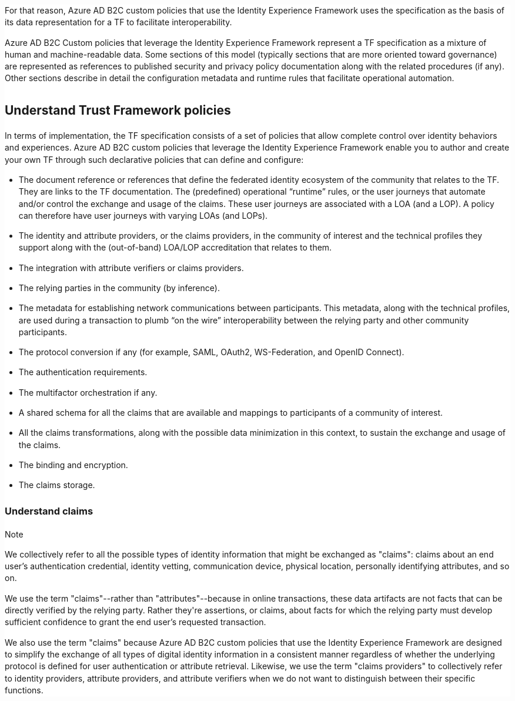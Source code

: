 For that reason, Azure AD B2C custom policies that use the Identity Experience Framework uses the specification as the basis of its data representation for a TF to facilitate interoperability.  

Azure AD B2C Custom policies that leverage the Identity Experience Framework represent a TF specification as a mixture of human and machine-readable data. Some sections of this model (typically sections that are more oriented toward governance) are represented as references to published security and privacy policy documentation along with the related procedures (if any). Other sections describe in detail the configuration metadata and runtime rules that facilitate operational automation.

## Understand Trust Framework policies

In terms of implementation, the TF specification consists of a set of policies that allow complete control over identity behaviors and experiences.  Azure AD B2C custom policies that leverage the Identity Experience Framework enable you to author and create your own TF through such declarative policies that can define and configure:

- The document reference or references that define the federated identity ecosystem of the community that relates to the TF. They are links to the TF documentation. The (predefined) operational “runtime” rules, or the user journeys that automate and/or control the exchange and usage of the claims. These user journeys are associated with a LOA (and a LOP). A policy can therefore have user journeys with varying LOAs (and LOPs).

- The identity and attribute providers, or the claims providers, in the community of interest and the technical profiles they support along with the (out-of-band) LOA/LOP accreditation that relates to them.

- The integration with attribute verifiers or  claims providers.

- The relying parties in the community (by inference).

- The metadata for establishing network communications between participants. This metadata, along with the technical profiles, are used during a transaction to plumb “on the wire” interoperability between the relying party and other community participants.

- The protocol conversion if any (for example, SAML, OAuth2, WS-Federation, and OpenID Connect).

- The authentication requirements.

- The multifactor orchestration if any.

- A shared schema for all the claims that are available and mappings to participants of a community of interest.

- All the claims transformations, along with the possible data minimization in this context, to sustain the exchange and usage of the claims.

- The binding and encryption.

- The claims storage.

### Understand claims

> [!NOTE]
> We collectively refer to all the possible types of identity information that might be exchanged as "claims": claims about an end user’s authentication credential, identity vetting, communication device, physical location, personally identifying attributes, and so on.  
>
> We use the term "claims"--rather than "attributes"--because in online transactions, these data artifacts are not facts that can be directly verified by the relying party. Rather they're assertions, or claims, about facts for which the relying party must develop sufficient confidence to grant the end user’s requested transaction.  
>
> We also use the term "claims" because Azure AD B2C custom policies that use the Identity Experience Framework are designed to simplify the exchange of all types of digital identity information in a consistent manner regardless of whether the underlying protocol is defined for user authentication or attribute retrieval.  Likewise, we use the term "claims providers" to collectively refer to identity providers, attribute providers, and attribute verifiers when we do not want to distinguish between their specific functions.   
